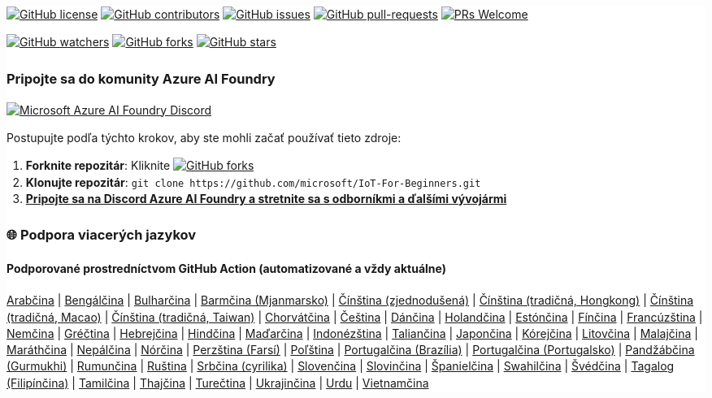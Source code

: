 
[![GitHub license](https://img.shields.io/github/license/microsoft/IoT-For-Beginners.svg)](https://github.com/microsoft/IoT-For-Beginners/blob/master/LICENSE)
[![GitHub contributors](https://img.shields.io/github/contributors/microsoft/IoT-For-Beginners.svg)](https://GitHub.com/microsoft/IoT-For-Beginners/graphs/contributors/)
[![GitHub issues](https://img.shields.io/github/issues/microsoft/IoT-For-Beginners.svg)](https://GitHub.com/microsoft/IoT-For-Beginners/issues/)
[![GitHub pull-requests](https://img.shields.io/github/issues-pr/microsoft/IoT-For-Beginners.svg)](https://GitHub.com/microsoft/IoT-For-Beginners/pulls/)
[![PRs Welcome](https://img.shields.io/badge/PRs-welcome-brightgreen.svg?style=flat-square)](http://makeapullrequest.com)

[![GitHub watchers](https://img.shields.io/github/watchers/microsoft/IoT-For-Beginners.svg?style=social&label=Watch)](https://GitHub.com/microsoft/IoT-For-Beginners/watchers/)
[![GitHub forks](https://img.shields.io/github/forks/microsoft/IoT-For-Beginners.svg?style=social&label=Fork)](https://GitHub.com/microsoft/IoT-For-Beginners/network/)
[![GitHub stars](https://img.shields.io/github/stars/microsoft/IoT-For-Beginners.svg?style=social&label=Star)](https://GitHub.com/microsoft/IoT-For-Beginners/stargazers/)

### Pripojte sa do komunity Azure AI Foundry 
[![Microsoft Azure AI Foundry Discord](https://dcbadge.limes.pink/api/server/ByRwuEEgH4)](https://discord.com/invite/ByRwuEEgH4)

Postupujte podľa týchto krokov, aby ste mohli začať používať tieto zdroje:
1. **Forknite repozitár**: Kliknite [![GitHub forks](https://img.shields.io/github/forks/microsoft/IoT-For-Beginners.svg?style=social&label=Fork)](https://GitHub.com/microsoft/IoT-For-Beginners/fork)
2. **Klonujte repozitár**:   `git clone https://github.com/microsoft/IoT-For-Beginners.git`
3. [**Pripojte sa na Discord Azure AI Foundry a stretnite sa s odborníkmi a ďalšími vývojármi**](https://discord.com/invite/ByRwuEEgH4)


### 🌐 Podpora viacerých jazykov

#### Podporované prostredníctvom GitHub Action (automatizované a vždy aktuálne)


[Arabčina](../ar/README.md) | [Bengálčina](../bn/README.md) | [Bulharčina](../bg/README.md) | [Barmčina (Mjanmarsko)](../my/README.md) | [Čínština (zjednodušená)](../zh/README.md) | [Čínština (tradičná, Hongkong)](../hk/README.md) | [Čínština (tradičná, Macao)](../mo/README.md) | [Čínština (tradičná, Taiwan)](../tw/README.md) | [Chorvátčina](../hr/README.md) | [Čeština](../cs/README.md) | [Dánčina](../da/README.md) | [Holandčina](../nl/README.md) | [Estónčina](../et/README.md) | [Fínčina](../fi/README.md) | [Francúzština](../fr/README.md) | [Nemčina](../de/README.md) | [Gréčtina](../el/README.md) | [Hebrejčina](../he/README.md) | [Hindčina](../hi/README.md) | [Maďarčina](../hu/README.md) | [Indonézština](../id/README.md) | [Taliančina](../it/README.md) | [Japončina](../ja/README.md) | [Kórejčina](../ko/README.md) | [Litovčina](../lt/README.md) | [Malajčina](../ms/README.md) | [Maráthčina](../mr/README.md) | [Nepálčina](../ne/README.md) | [Nórčina](../no/README.md) | [Perzština (Farsí)](../fa/README.md) | [Poľština](../pl/README.md) | [Portugalčina (Brazília)](../br/README.md) | [Portugalčina (Portugalsko)](../pt/README.md) | [Pandžábčina (Gurmukhi)](../pa/README.md) | [Rumunčina](../ro/README.md) | [Ruština](../ru/README.md) | [Srbčina (cyrilika)](../sr/README.md) | [Slovenčina](./README.md) | [Slovinčina](../sl/README.md) | [Španielčina](../es/README.md) | [Swahilčina](../sw/README.md) | [Švédčina](../sv/README.md) | [Tagalog (Filipínčina)](../tl/README.md) | [Tamilčina](../ta/README.md) | [Thajčina](../th/README.md) | [Turečtina](../tr/README.md) | [Ukrajinčina](../uk/README.md) | [Urdu](../ur/README.md) | [Vietnamčina](../vi/README.md)
